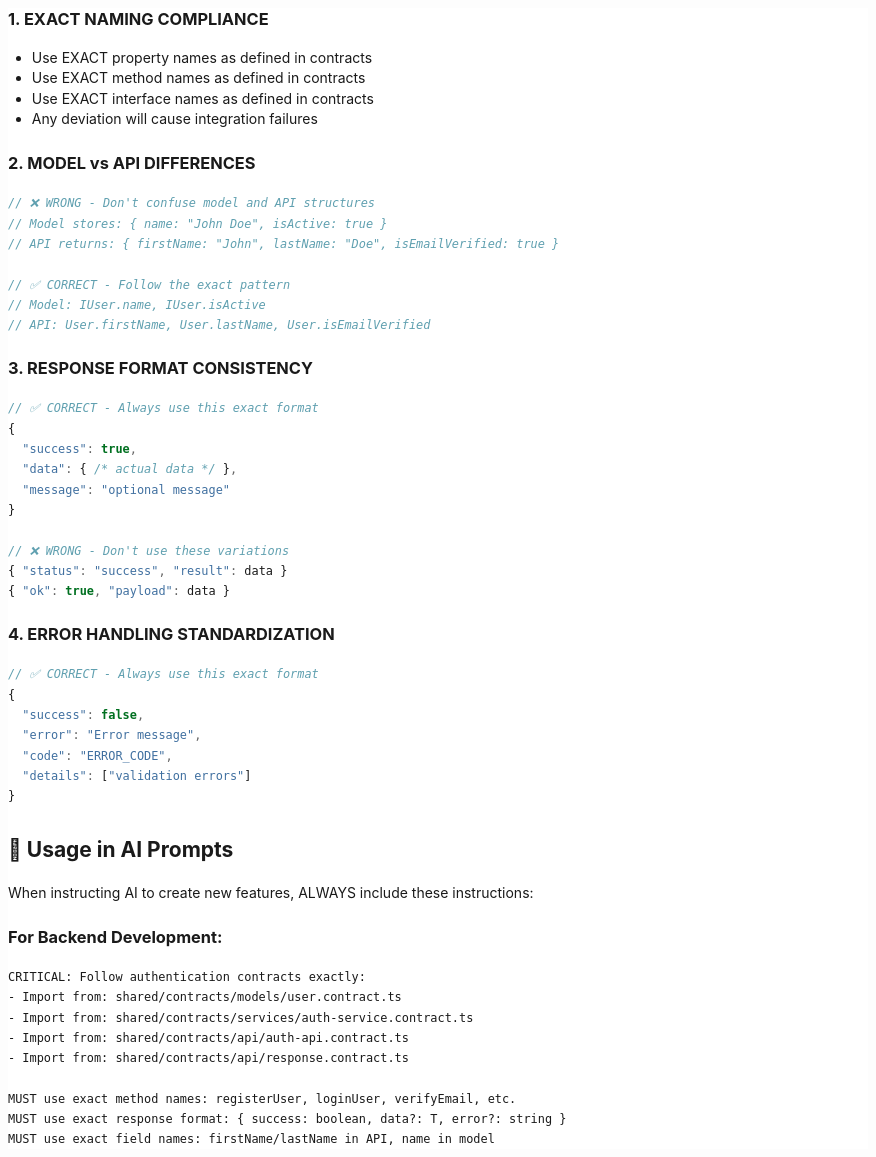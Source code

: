 ### 1. **EXACT NAMING COMPLIANCE**
- Use EXACT property names as defined in contracts
- Use EXACT method names as defined in contracts  
- Use EXACT interface names as defined in contracts
- Any deviation will cause integration failures

### 2. **MODEL vs API DIFFERENCES**
```typescript
// ❌ WRONG - Don't confuse model and API structures
// Model stores: { name: "John Doe", isActive: true }
// API returns: { firstName: "John", lastName: "Doe", isEmailVerified: true }

// ✅ CORRECT - Follow the exact pattern
// Model: IUser.name, IUser.isActive  
// API: User.firstName, User.lastName, User.isEmailVerified
```

### 3. **RESPONSE FORMAT CONSISTENCY**
```typescript
// ✅ CORRECT - Always use this exact format
{
  "success": true,
  "data": { /* actual data */ },
  "message": "optional message"
}

// ❌ WRONG - Don't use these variations
{ "status": "success", "result": data }
{ "ok": true, "payload": data }
```

### 4. **ERROR HANDLING STANDARDIZATION**
```typescript
// ✅ CORRECT - Always use this exact format
{
  "success": false,
  "error": "Error message",
  "code": "ERROR_CODE",
  "details": ["validation errors"]
}
```

## 📖 Usage in AI Prompts

When instructing AI to create new features, ALWAYS include these instructions:

### For Backend Development:
```
CRITICAL: Follow authentication contracts exactly:
- Import from: shared/contracts/models/user.contract.ts
- Import from: shared/contracts/services/auth-service.contract.ts  
- Import from: shared/contracts/api/auth-api.contract.ts
- Import from: shared/contracts/api/response.contract.ts

MUST use exact method names: registerUser, loginUser, verifyEmail, etc.
MUST use exact response format: { success: boolean, data?: T, error?: string }
MUST use exact field names: firstName/lastName in API, name in model
```
